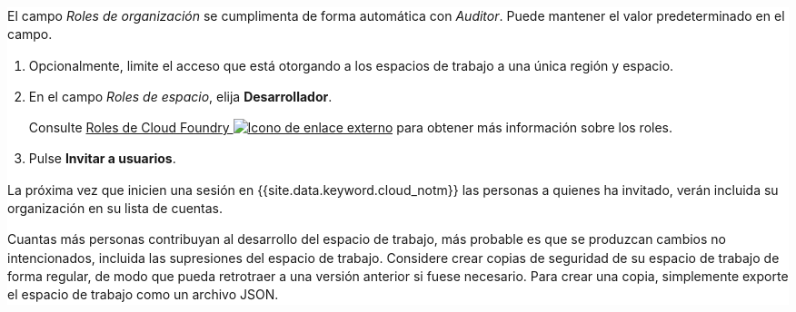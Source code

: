    El campo *Roles de organización* se cumplimenta de forma automática con *Auditor*. Puede mantener el valor predeterminado en el campo.
1.  Opcionalmente, limite el acceso que está otorgando a los espacios de trabajo a una única región y espacio. 
1.  En el campo *Roles de espacio*, elija **Desarrollador**. 

    Consulte [Roles de Cloud Foundry ![Icono de enlace externo](../../icons/launch-glyph.svg "Icono de enlace externo")](https://console.bluemix.net/docs/iam/cfaccess.html#cfroles) para obtener más información sobre los roles.
1.  Pulse **Invitar a usuarios**.

La próxima vez que inicien una sesión en {{site.data.keyword.cloud_notm}} las personas a quienes ha invitado, verán incluida su organización en su lista de cuentas. 

Cuantas más personas contribuyan al desarrollo del espacio de trabajo, más probable es que se produzcan cambios no intencionados, incluida las supresiones del espacio de trabajo. Considere crear copias de seguridad de su espacio de trabajo de forma regular, de modo que pueda retrotraer a una versión anterior si fuese necesario. Para crear una copia, simplemente exporte el espacio de trabajo como un archivo JSON. 
